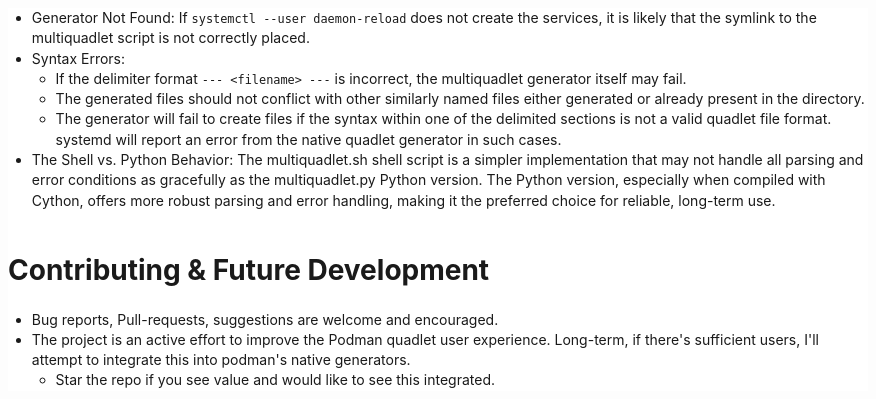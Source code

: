 - Generator Not Found: If `systemctl --user daemon-reload` does not create the services, it is likely that the symlink to the multiquadlet script is not correctly placed.
- Syntax Errors:
	- If the delimiter format `--- <filename> ---` is incorrect, the multiquadlet generator itself may fail.
	- The generated files should not conflict with other similarly named files either generated or already present in the directory.
	- The generator will fail to create files if the syntax within one of the delimited sections is not a valid quadlet file format. systemd will report an error from the native quadlet generator in such cases. 
- The Shell vs. Python Behavior: The multiquadlet.sh shell script is a simpler implementation that may not handle all parsing and error conditions as gracefully as the multiquadlet.py Python version. The Python version, especially when compiled with Cython, offers more robust parsing and error handling, making it the preferred choice for reliable, long-term use.

# Contributing & Future Development
- Bug reports, Pull-requests, suggestions are welcome and encouraged.
- The project is an active effort to improve the Podman quadlet user experience. Long-term, if there's sufficient users, I'll attempt to integrate this into podman's native generators.
	- Star the repo if you see value and would like to see this integrated.
